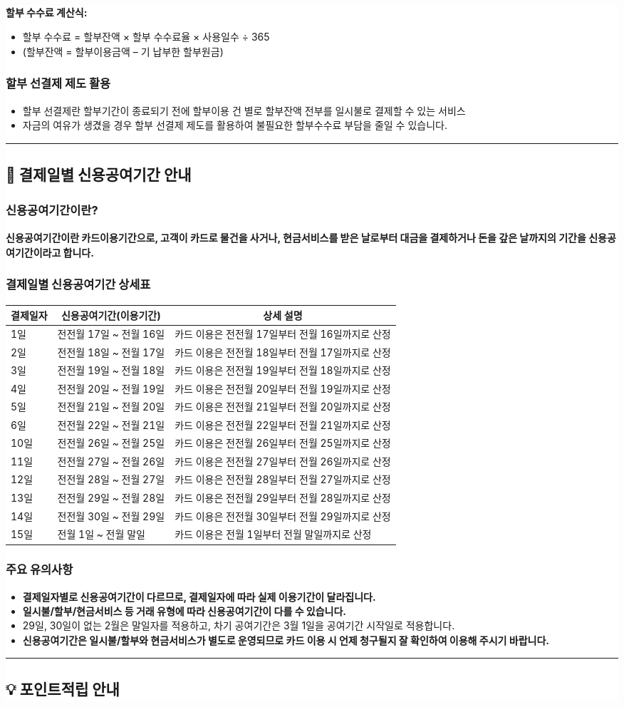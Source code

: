 **할부 수수료 계산식:**
- 할부 수수료 = 할부잔액 × 할부 수수료율 × 사용일수 ÷ 365
- (할부잔액 = 할부이용금액 – 기 납부한 할부원금)

### 할부 선결제 제도 활용
- 할부 선결제란 할부기간이 종료되기 전에 할부이용 건 별로 할부잔액 전부를 일시불로 결제할 수 있는 서비스
- 자금의 여유가 생겼을 경우 할부 선결제 제도를 활용하여 불필요한 할부수수료 부담을 줄일 수 있습니다.

---

## 📅 결제일별 신용공여기간 안내

### 신용공여기간이란?
**신용공여기간이란 카드이용기간으로, 고객이 카드로 물건을 사거나, 현금서비스를 받은 날로부터 대금을 결제하거나 돈을 갚은 날까지의 기간을 신용공여기간이라고 합니다.**

### 결제일별 신용공여기간 상세표

| 결제일자 | 신용공여기간(이용기간) | 상세 설명 |
|----------|--------------------------|-----------|
| 1일 | 전전월 17일 ~ 전월 16일 | 카드 이용은 전전월 17일부터 전월 16일까지로 산정 |
| 2일 | 전전월 18일 ~ 전월 17일 | 카드 이용은 전전월 18일부터 전월 17일까지로 산정 |
| 3일 | 전전월 19일 ~ 전월 18일 | 카드 이용은 전전월 19일부터 전월 18일까지로 산정 |
| 4일 | 전전월 20일 ~ 전월 19일 | 카드 이용은 전전월 20일부터 전월 19일까지로 산정 |
| 5일 | 전전월 21일 ~ 전월 20일 | 카드 이용은 전전월 21일부터 전월 20일까지로 산정 |
| 6일 | 전전월 22일 ~ 전월 21일 | 카드 이용은 전전월 22일부터 전월 21일까지로 산정 |
| 10일 | 전전월 26일 ~ 전월 25일 | 카드 이용은 전전월 26일부터 전월 25일까지로 산정 |
| 11일 | 전전월 27일 ~ 전월 26일 | 카드 이용은 전전월 27일부터 전월 26일까지로 산정 |
| 12일 | 전전월 28일 ~ 전월 27일 | 카드 이용은 전전월 28일부터 전월 27일까지로 산정 |
| 13일 | 전전월 29일 ~ 전월 28일 | 카드 이용은 전전월 29일부터 전월 28일까지로 산정 |
| 14일 | 전전월 30일 ~ 전월 29일 | 카드 이용은 전전월 30일부터 전월 29일까지로 산정 |
| 15일 | 전월 1일 ~ 전월 말일 | 카드 이용은 전월 1일부터 전월 말일까지로 산정 |

### 주요 유의사항
- **결제일자별로 신용공여기간이 다르므로, 결제일자에 따라 실제 이용기간이 달라집니다.**
- **일시불/할부/현금서비스 등 거래 유형에 따라 신용공여기간이 다를 수 있습니다.**
- 29일, 30일이 없는 2월은 말일자를 적용하고, 차기 공여기간은 3월 1일을 공여기간 시작일로 적용합니다.
- **신용공여기간은 일시불/할부와 현금서비스가 별도로 운영되므로 카드 이용 시 언제 청구될지 잘 확인하여 이용해 주시기 바랍니다.**

---

## 💡 포인트적립 안내
